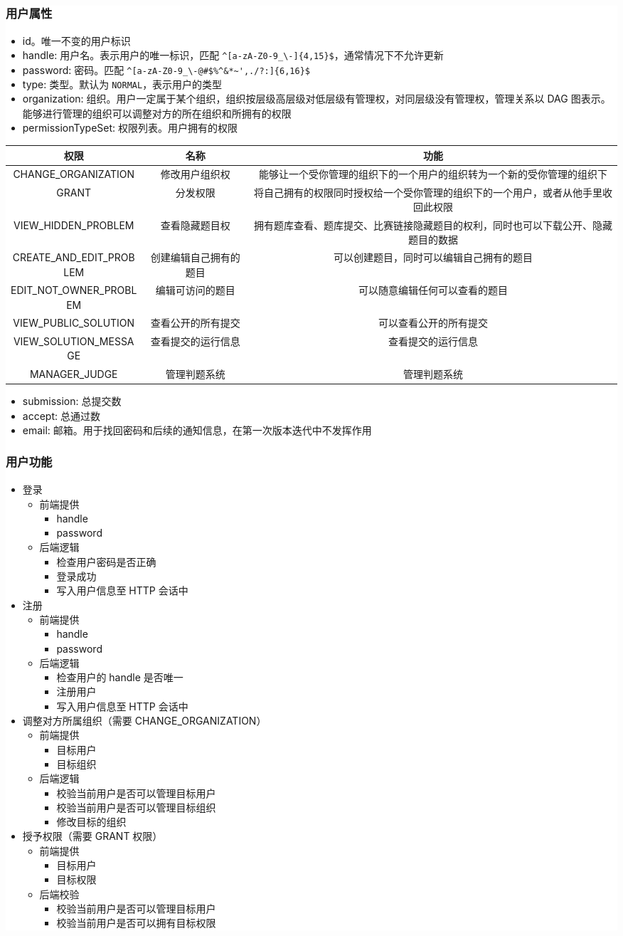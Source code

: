 ### 用户属性

 - id。唯一不变的用户标识
 - handle: 用户名。表示用户的唯一标识，匹配 `^[a-zA-Z0-9_\-]{4,15}$`，通常情况下不允许更新
 - password: 密码。匹配 `^[a-zA-Z0-9_\-@#$%^&*~',./?:]{6,16}$`
 - type: 类型。默认为 `NORMAL`，表示用户的类型
 - organization: 组织。用户一定属于某个组织，组织按层级高层级对低层级有管理权，对同层级没有管理权，管理关系以 DAG 图表示。能够进行管理的组织可以调整对方的所在组织和所拥有的权限
 - permissionTypeSet: 权限列表。用户拥有的权限

| 权限 | 名称 | 功能 |
|:-:|:-:|:-:|
| CHANGE\_ORGANIZATION | 修改用户组织权 | 能够让一个受你管理的组织下的一个用户的组织转为一个新的受你管理的组织下 |
| GRANT | 分发权限 | 将自己拥有的权限同时授权给一个受你管理的组织下的一个用户，或者从他手里收回此权限 |
| VIEW\_HIDDEN\_PROBLEM | 查看隐藏题目权 | 拥有题库查看、题库提交、比赛链接隐藏题目的权利，同时也可以下载公开、隐藏题目的数据 |
| CREATE\_AND\_EDIT\_PROBLEM | 创建编辑自己拥有的题目 | 可以创建题目，同时可以编辑自己拥有的题目 |
| EDIT\_NOT\_OWNER\_PROBLEM | 编辑可访问的题目 | 可以随意编辑任何可以查看的题目 |
| VIEW\_PUBLIC\_SOLUTION | 查看公开的所有提交 | 可以查看公开的所有提交 |
| VIEW\_SOLUTION\_MESSAGE | 查看提交的运行信息 | 查看提交的运行信息 |
| MANAGER\_JUDGE | 管理判题系统 | 管理判题系统 |

 - submission: 总提交数
 - accept: 总通过数
 - email: 邮箱。用于找回密码和后续的通知信息，在第一次版本迭代中不发挥作用

### 用户功能

 - 登录
     * 前端提供
         + handle
         + password
     * 后端逻辑
         + 检查用户密码是否正确
         + 登录成功
         + 写入用户信息至 HTTP 会话中
 - 注册
     * 前端提供
         + handle
         + password
     * 后端逻辑
         + 检查用户的 handle 是否唯一
         + 注册用户
         + 写入用户信息至 HTTP 会话中
 - 调整对方所属组织（需要 CHANGE\_ORGANIZATION）
     * 前端提供
         + 目标用户
         + 目标组织
     * 后端逻辑
         + 校验当前用户是否可以管理目标用户
         + 校验当前用户是否可以管理目标组织
         + 修改目标的组织
 - 授予权限（需要 GRANT 权限）
     * 前端提供
         + 目标用户
         + 目标权限
     * 后端校验
         + 校验当前用户是否可以管理目标用户
         + 校验当前用户是否可以拥有目标权限